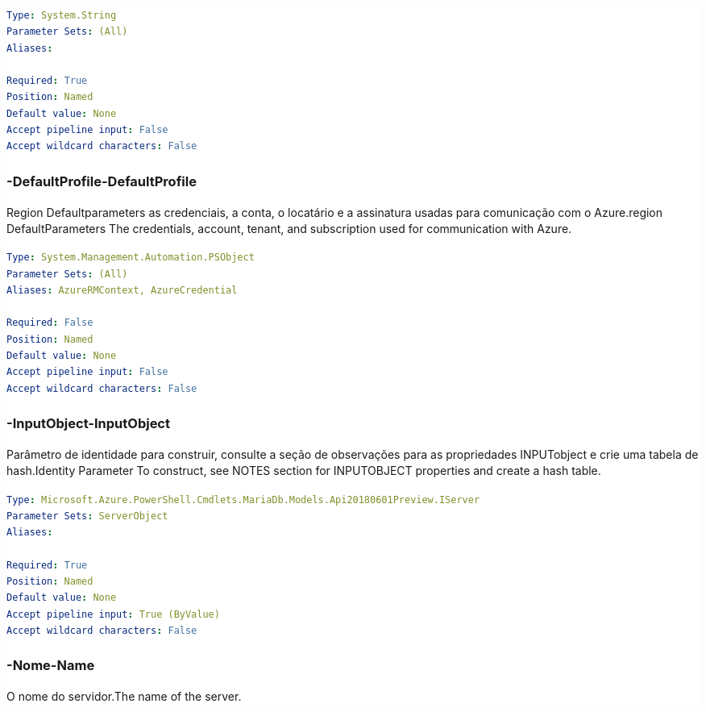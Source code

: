 ```yaml
Type: System.String
Parameter Sets: (All)
Aliases:

Required: True
Position: Named
Default value: None
Accept pipeline input: False
Accept wildcard characters: False
```

### <span data-ttu-id="13a14-117">-DefaultProfile</span><span class="sxs-lookup"><span data-stu-id="13a14-117">-DefaultProfile</span></span>
<span data-ttu-id="13a14-118">Region Defaultparameters as credenciais, a conta, o locatário e a assinatura usadas para comunicação com o Azure.</span><span class="sxs-lookup"><span data-stu-id="13a14-118">region DefaultParameters The credentials, account, tenant, and subscription used for communication with Azure.</span></span>

```yaml
Type: System.Management.Automation.PSObject
Parameter Sets: (All)
Aliases: AzureRMContext, AzureCredential

Required: False
Position: Named
Default value: None
Accept pipeline input: False
Accept wildcard characters: False
```

### <span data-ttu-id="13a14-119">-InputObject</span><span class="sxs-lookup"><span data-stu-id="13a14-119">-InputObject</span></span>
<span data-ttu-id="13a14-120">Parâmetro de identidade para construir, consulte a seção de observações para as propriedades INPUTobject e crie uma tabela de hash.</span><span class="sxs-lookup"><span data-stu-id="13a14-120">Identity Parameter To construct, see NOTES section for INPUTOBJECT properties and create a hash table.</span></span>

```yaml
Type: Microsoft.Azure.PowerShell.Cmdlets.MariaDb.Models.Api20180601Preview.IServer
Parameter Sets: ServerObject
Aliases:

Required: True
Position: Named
Default value: None
Accept pipeline input: True (ByValue)
Accept wildcard characters: False
```

### <span data-ttu-id="13a14-121">-Nome</span><span class="sxs-lookup"><span data-stu-id="13a14-121">-Name</span></span>
<span data-ttu-id="13a14-122">O nome do servidor.</span><span class="sxs-lookup"><span data-stu-id="13a14-122">The name of the server.</span></span>
